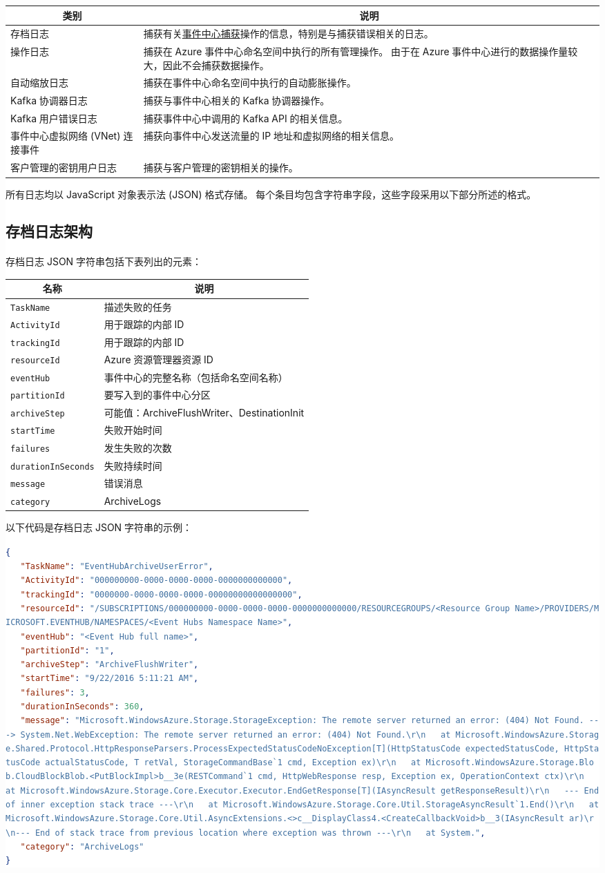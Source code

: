 | 类别 | 说明 | 
| -------- | ----------- | 
| 存档日志 | 捕获有关[事件中心捕获](event-hubs-capture-overview.md)操作的信息，特别是与捕获错误相关的日志。 |
| 操作日志 | 捕获在 Azure 事件中心命名空间中执行的所有管理操作。 由于在 Azure 事件中心进行的数据操作量较大，因此不会捕获数据操作。 |
| 自动缩放日志 | 捕获在事件中心命名空间中执行的自动膨胀操作。 |
| Kafka 协调器日志 | 捕获与事件中心相关的 Kafka 协调器操作。 |
| Kafka 用户错误日志 | 捕获事件中心中调用的 Kafka API 的相关信息。 |
| 事件中心虚拟网络 (VNet) 连接事件 | 捕获向事件中心发送流量的 IP 地址和虚拟网络的相关信息。 |
| 客户管理的密钥用户日志 | 捕获与客户管理的密钥相关的操作。 |


所有日志均以 JavaScript 对象表示法 (JSON) 格式存储。 每个条目均包含字符串字段，这些字段采用以下部分所述的格式。

## <a name="archive-logs-schema"></a>存档日志架构

存档日志 JSON 字符串包括下表列出的元素：

名称 | 说明
------- | -------
`TaskName` | 描述失败的任务
`ActivityId` | 用于跟踪的内部 ID
`trackingId` | 用于跟踪的内部 ID
`resourceId` | Azure 资源管理器资源 ID
`eventHub` | 事件中心的完整名称（包括命名空间名称）
`partitionId` | 要写入到的事件中心分区
`archiveStep` | 可能值：ArchiveFlushWriter、DestinationInit
`startTime` | 失败开始时间
`failures` | 发生失败的次数
`durationInSeconds` | 失败持续时间
`message` | 错误消息
`category` | ArchiveLogs

以下代码是存档日志 JSON 字符串的示例：

```json
{
   "TaskName": "EventHubArchiveUserError",
   "ActivityId": "000000000-0000-0000-0000-0000000000000",
   "trackingId": "0000000-0000-0000-0000-00000000000000000",
   "resourceId": "/SUBSCRIPTIONS/000000000-0000-0000-0000-0000000000000/RESOURCEGROUPS/<Resource Group Name>/PROVIDERS/MICROSOFT.EVENTHUB/NAMESPACES/<Event Hubs Namespace Name>",
   "eventHub": "<Event Hub full name>",
   "partitionId": "1",
   "archiveStep": "ArchiveFlushWriter",
   "startTime": "9/22/2016 5:11:21 AM",
   "failures": 3,
   "durationInSeconds": 360,
   "message": "Microsoft.WindowsAzure.Storage.StorageException: The remote server returned an error: (404) Not Found. ---> System.Net.WebException: The remote server returned an error: (404) Not Found.\r\n   at Microsoft.WindowsAzure.Storage.Shared.Protocol.HttpResponseParsers.ProcessExpectedStatusCodeNoException[T](HttpStatusCode expectedStatusCode, HttpStatusCode actualStatusCode, T retVal, StorageCommandBase`1 cmd, Exception ex)\r\n   at Microsoft.WindowsAzure.Storage.Blob.CloudBlockBlob.<PutBlockImpl>b__3e(RESTCommand`1 cmd, HttpWebResponse resp, Exception ex, OperationContext ctx)\r\n   at Microsoft.WindowsAzure.Storage.Core.Executor.Executor.EndGetResponse[T](IAsyncResult getResponseResult)\r\n   --- End of inner exception stack trace ---\r\n   at Microsoft.WindowsAzure.Storage.Core.Util.StorageAsyncResult`1.End()\r\n   at Microsoft.WindowsAzure.Storage.Core.Util.AsyncExtensions.<>c__DisplayClass4.<CreateCallbackVoid>b__3(IAsyncResult ar)\r\n--- End of stack trace from previous location where exception was thrown ---\r\n   at System.",
   "category": "ArchiveLogs"
}
```
